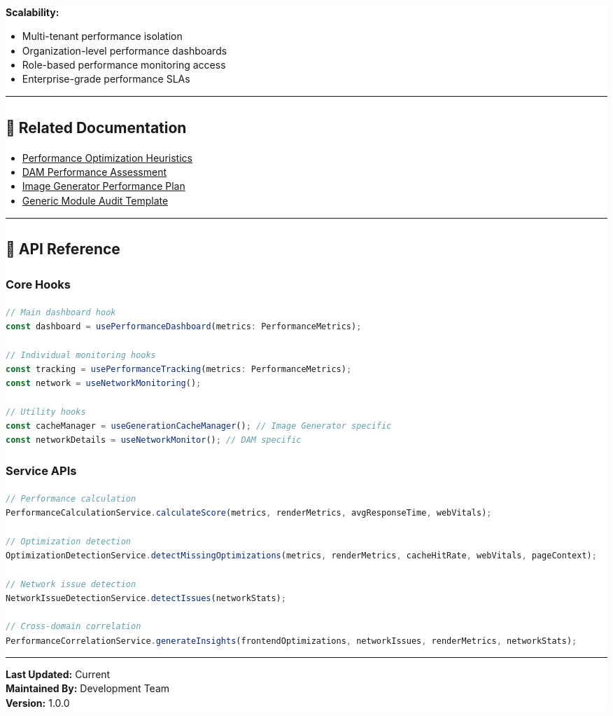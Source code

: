 **Scalability:**
- Multi-tenant performance isolation
- Organization-level performance dashboards  
- Role-based performance monitoring access
- Enterprise-grade performance SLAs

---

## 🔗 **Related Documentation**

- [Performance Optimization Heuristics](./performance-optimization-heuristics.md)
- [DAM Performance Assessment](./dam-performance-assessment.md)
- [Image Generator Performance Plan](../image-gen/completed/image-generator-performance-optimization-plan.md)
- [Generic Module Audit Template](./generic-module-audit-prompt-template.md)

---

## 📝 **API Reference**

### **Core Hooks**

```typescript
// Main dashboard hook
const dashboard = usePerformanceDashboard(metrics: PerformanceMetrics);

// Individual monitoring hooks
const tracking = usePerformanceTracking(metrics: PerformanceMetrics);
const network = useNetworkMonitoring();

// Utility hooks
const cacheManager = useGenerationCacheManager(); // Image Generator specific
const networkDetails = useNetworkMonitor(); // DAM specific
```

### **Service APIs**

```typescript
// Performance calculation
PerformanceCalculationService.calculateScore(metrics, renderMetrics, avgResponseTime, webVitals);

// Optimization detection  
OptimizationDetectionService.detectMissingOptimizations(metrics, renderMetrics, cacheHitRate, webVitals, pageContext);

// Network issue detection
NetworkIssueDetectionService.detectIssues(networkStats);

// Cross-domain correlation
PerformanceCorrelationService.generateInsights(frontendOptimizations, networkIssues, renderMetrics, networkStats);
```

---

**Last Updated:** Current  
**Maintained By:** Development Team  
**Version:** 1.0.0 